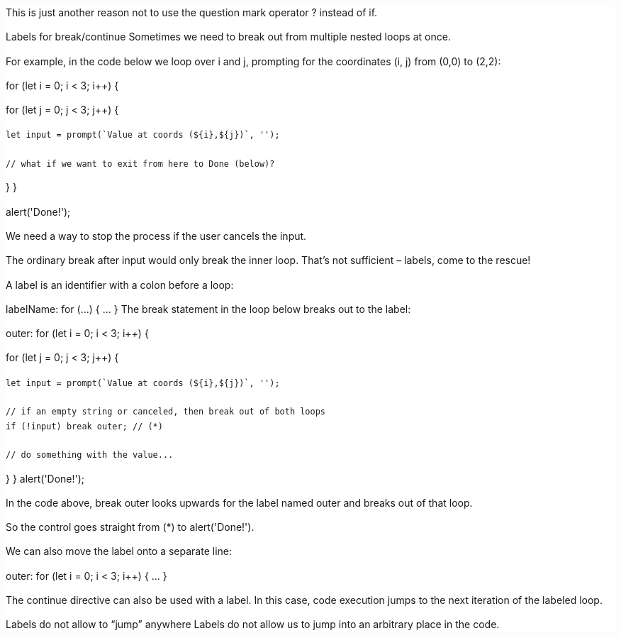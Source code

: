 This is just another reason not to use the question mark operator ? instead of if.

Labels for break/continue
Sometimes we need to break out from multiple nested loops at once.

For example, in the code below we loop over i and j, prompting for the coordinates (i, j) from (0,0) to (2,2):

for (let i = 0; i < 3; i++) {

  for (let j = 0; j < 3; j++) {

    let input = prompt(`Value at coords (${i},${j})`, '');

    // what if we want to exit from here to Done (below)?
  }
}

alert('Done!');

We need a way to stop the process if the user cancels the input.

The ordinary break after input would only break the inner loop. That’s not sufficient – labels, come to the rescue!

A label is an identifier with a colon before a loop:

labelName: for (...) {
  ...
}
The break <labelName> statement in the loop below breaks out to the label:

outer: for (let i = 0; i < 3; i++) {

  for (let j = 0; j < 3; j++) {

    let input = prompt(`Value at coords (${i},${j})`, '');

    // if an empty string or canceled, then break out of both loops
    if (!input) break outer; // (*)

    // do something with the value...
  }
}
alert('Done!');

In the code above, break outer looks upwards for the label named outer and breaks out of that loop.

So the control goes straight from (*) to alert('Done!').

We can also move the label onto a separate line:

outer:
for (let i = 0; i < 3; i++) { ... }

The continue directive can also be used with a label. In this case, code execution jumps to the next iteration of the labeled loop.

Labels do not allow to “jump” anywhere
Labels do not allow us to jump into an arbitrary place in the code.
